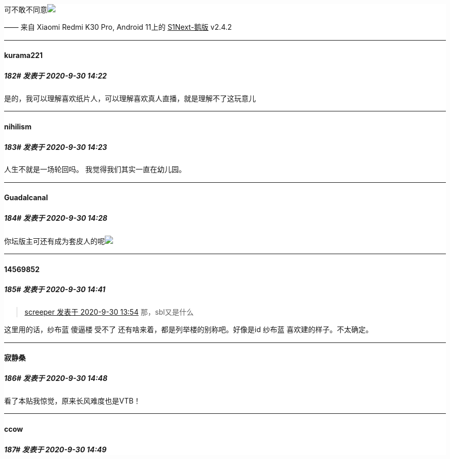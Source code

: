 
可不敢不同意<img src="https://static.saraba1st.com/image/smiley/face2017/067.png" referrerpolicy="no-referrer">

—— 来自 Xiaomi Redmi K30 Pro, Android 11上的 [S1Next-鹅版](https://github.com/ykrank/S1-Next/releases) v2.4.2


-----

####  kurama221  
##### 182#       发表于 2020-9-30 14:22


是的，我可以理解喜欢纸片人，可以理解喜欢真人直播，就是理解不了这玩意儿


-----

####  nihilism  
##### 183#       发表于 2020-9-30 14:23


人生不就是一场轮回吗。
我觉得我们其实一直在幼儿园。


-----

####  Guadalcanal  
##### 184#       发表于 2020-9-30 14:28


你坛版主可还有成为套皮人的呢<img src="https://static.saraba1st.com/image/smiley/face2017/072.png" referrerpolicy="no-referrer">


-----

####  14569852  
##### 185#       发表于 2020-9-30 14:41


<blockquote><a href="httphttps://bbs.saraba1st.com/2b/forum.php?mod=redirect&amp;goto=findpost&amp;pid=48907987&amp;ptid=1962650" target="_blank">screeper 发表于 2020-9-30 13:54</a>
那，sbl又是什么</blockquote>
这里用的话，纱布蓝 傻逼楼 受不了 还有啥来着，都是列举楼的别称吧。好像是id 纱布蓝 喜欢建的样子。不太确定。


-----

####  寂静桑  
##### 186#       发表于 2020-9-30 14:48


看了本贴我惊觉，原来长风难度也是VTB！


-----

####  ccow  
##### 187#       发表于 2020-9-30 14:49
